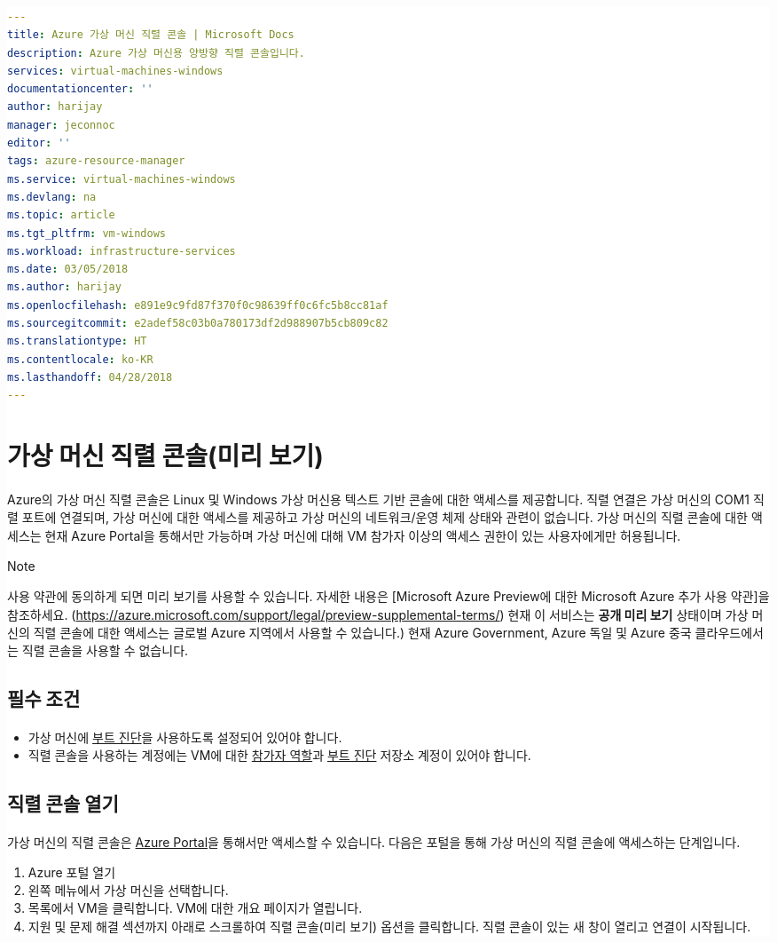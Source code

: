 ```yaml
---
title: Azure 가상 머신 직렬 콘솔 | Microsoft Docs
description: Azure 가상 머신용 양방향 직렬 콘솔입니다.
services: virtual-machines-windows
documentationcenter: ''
author: harijay
manager: jeconnoc
editor: ''
tags: azure-resource-manager
ms.service: virtual-machines-windows
ms.devlang: na
ms.topic: article
ms.tgt_pltfrm: vm-windows
ms.workload: infrastructure-services
ms.date: 03/05/2018
ms.author: harijay
ms.openlocfilehash: e891e9c9fd87f370f0c98639ff0c6fc5b8cc81af
ms.sourcegitcommit: e2adef58c03b0a780173df2d988907b5cb809c82
ms.translationtype: HT
ms.contentlocale: ko-KR
ms.lasthandoff: 04/28/2018
---
```

# <a name="virtual-machine-serial-console-preview"></a>가상 머신 직렬 콘솔(미리 보기) 


Azure의 가상 머신 직렬 콘솔은 Linux 및 Windows 가상 머신용 텍스트 기반 콘솔에 대한 액세스를 제공합니다. 직렬 연결은 가상 머신의 COM1 직렬 포트에 연결되며, 가상 머신에 대한 액세스를 제공하고 가상 머신의 네트워크/운영 체제 상태와 관련이 없습니다. 가상 머신의 직렬 콘솔에 대한 액세스는 현재 Azure Portal을 통해서만 가능하며 가상 머신에 대해 VM 참가자 이상의 액세스 권한이 있는 사용자에게만 허용됩니다. 

> [!Note] 
> 사용 약관에 동의하게 되면 미리 보기를 사용할 수 있습니다. 자세한 내용은 [Microsoft Azure Preview에 대한 Microsoft Azure 추가 사용 약관]을 참조하세요. (https://azure.microsoft.com/support/legal/preview-supplemental-terms/) 현재 이 서비스는 **공개 미리 보기** 상태이며 가상 머신의 직렬 콘솔에 대한 액세스는 글로벌 Azure 지역에서 사용할 수 있습니다.) 현재 Azure Government, Azure 독일 및 Azure 중국 클라우드에서는 직렬 콘솔을 사용할 수 없습니다.

 

## <a name="prerequisites"></a>필수 조건 

* 가상 머신에 [부트 진단](boot-diagnostics.md)을 사용하도록 설정되어 있어야 합니다. 
* 직렬 콘솔을 사용하는 계정에는 VM에 대한 [참가자 역할](../../role-based-access-control/built-in-roles.md)과 [부트 진단](boot-diagnostics.md) 저장소 계정이 있어야 합니다. 

## <a name="open-the-serial-console"></a>직렬 콘솔 열기
가상 머신의 직렬 콘솔은 [Azure Portal](https://portal.azure.com)을 통해서만 액세스할 수 있습니다. 다음은 포털을 통해 가상 머신의 직렬 콘솔에 액세스하는 단계입니다. 

  1. Azure 포털 열기
  2. 왼쪽 메뉴에서 가상 머신을 선택합니다.
  3. 목록에서 VM을 클릭합니다. VM에 대한 개요 페이지가 열립니다.
  4. 지원 및 문제 해결 섹션까지 아래로 스크롤하여 직렬 콘솔(미리 보기) 옵션을 클릭합니다. 직렬 콘솔이 있는 새 창이 열리고 연결이 시작됩니다.

